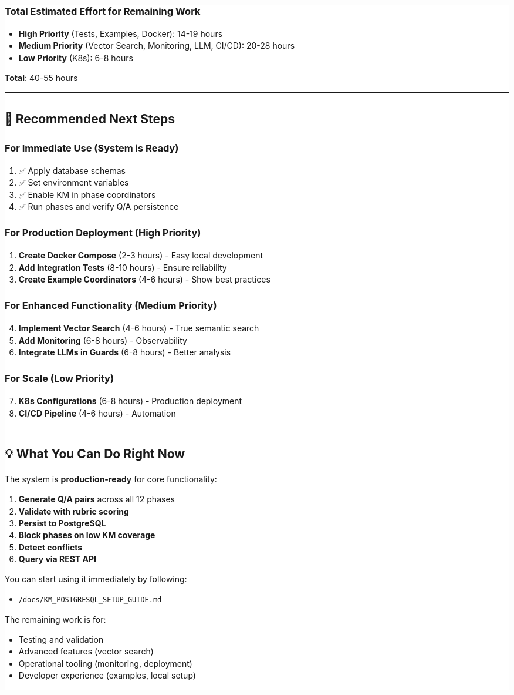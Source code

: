 ### Total Estimated Effort for Remaining Work
- **High Priority** (Tests, Examples, Docker): 14-19 hours
- **Medium Priority** (Vector Search, Monitoring, LLM, CI/CD): 20-28 hours
- **Low Priority** (K8s): 6-8 hours

**Total**: 40-55 hours

---

## 🎯 Recommended Next Steps

### For Immediate Use (System is Ready)
1. ✅ Apply database schemas
2. ✅ Set environment variables
3. ✅ Enable KM in phase coordinators
4. ✅ Run phases and verify Q/A persistence

### For Production Deployment (High Priority)
1. **Create Docker Compose** (2-3 hours) - Easy local development
2. **Add Integration Tests** (8-10 hours) - Ensure reliability
3. **Create Example Coordinators** (4-6 hours) - Show best practices

### For Enhanced Functionality (Medium Priority)
4. **Implement Vector Search** (4-6 hours) - True semantic search
5. **Add Monitoring** (6-8 hours) - Observability
6. **Integrate LLMs in Guards** (6-8 hours) - Better analysis

### For Scale (Low Priority)
7. **K8s Configurations** (6-8 hours) - Production deployment
8. **CI/CD Pipeline** (4-6 hours) - Automation

---

## 💡 What You Can Do Right Now

The system is **production-ready** for core functionality:

1. **Generate Q/A pairs** across all 12 phases
2. **Validate with rubric scoring**
3. **Persist to PostgreSQL**
4. **Block phases on low KM coverage**
5. **Detect conflicts**
6. **Query via REST API**

You can start using it immediately by following:
- `/docs/KM_POSTGRESQL_SETUP_GUIDE.md`

The remaining work is for:
- Testing and validation
- Advanced features (vector search)
- Operational tooling (monitoring, deployment)
- Developer experience (examples, local setup)

---